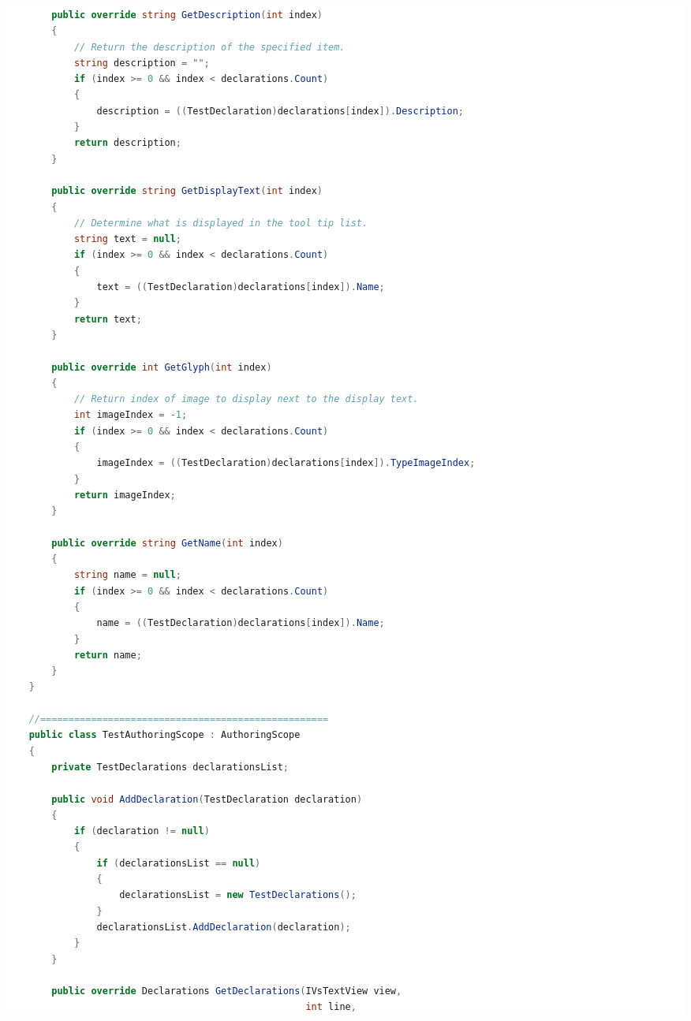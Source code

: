 ```c#  
        public override string GetDescription(int index)  
        {  
            // Return the description of the specified item.  
            string description = "";  
            if (index >= 0 && index < declarations.Count)  
            {  
                description = ((TestDeclaration)declarations[index]).Description;  
            }  
            return description;  
        }  
  
        public override string GetDisplayText(int index)  
        {  
            // Determine what is displayed in the tool tip list.  
            string text = null;  
            if (index >= 0 && index < declarations.Count)  
            {  
                text = ((TestDeclaration)declarations[index]).Name;  
            }  
            return text;  
        }  
  
        public override int GetGlyph(int index)  
        {  
            // Return index of image to display next to the display text.  
            int imageIndex = -1;  
            if (index >= 0 && index < declarations.Count)  
            {  
                imageIndex = ((TestDeclaration)declarations[index]).TypeImageIndex;  
            }  
            return imageIndex;  
        }  
  
        public override string GetName(int index)  
        {  
            string name = null;  
            if (index >= 0 && index < declarations.Count)  
            {  
                name = ((TestDeclaration)declarations[index]).Name;  
            }  
            return name;  
        }  
    }  
  
    //===================================================  
    public class TestAuthoringScope : AuthoringScope  
    {  
        private TestDeclarations declarationsList;  
  
        public void AddDeclaration(TestDeclaration declaration)  
        {  
            if (declaration != null)  
            {  
                if (declarationsList == null)  
                {  
                    declarationsList = new TestDeclarations();  
                }  
                declarationsList.AddDeclaration(declaration);  
            }  
        }  
  
        public override Declarations GetDeclarations(IVsTextView view,  
                                                     int line,  
```